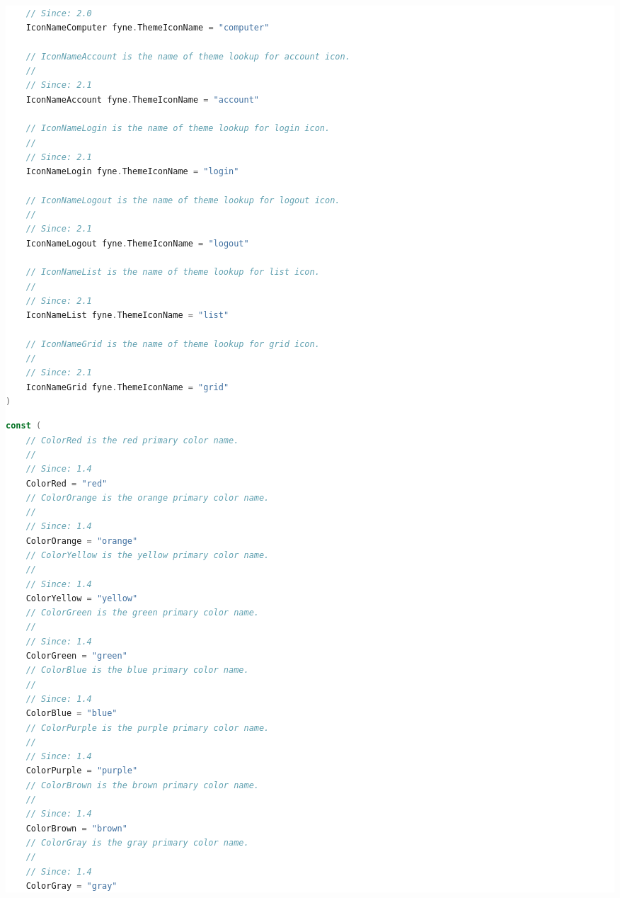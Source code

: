 ```go
	// Since: 2.0
	IconNameComputer fyne.ThemeIconName = "computer"

	// IconNameAccount is the name of theme lookup for account icon.
	//
	// Since: 2.1
	IconNameAccount fyne.ThemeIconName = "account"

	// IconNameLogin is the name of theme lookup for login icon.
	//
	// Since: 2.1
	IconNameLogin fyne.ThemeIconName = "login"

	// IconNameLogout is the name of theme lookup for logout icon.
	//
	// Since: 2.1
	IconNameLogout fyne.ThemeIconName = "logout"

	// IconNameList is the name of theme lookup for list icon.
	//
	// Since: 2.1
	IconNameList fyne.ThemeIconName = "list"

	// IconNameGrid is the name of theme lookup for grid icon.
	//
	// Since: 2.1
	IconNameGrid fyne.ThemeIconName = "grid"
)
```

```go
const (
	// ColorRed is the red primary color name.
	//
	// Since: 1.4
	ColorRed = "red"
	// ColorOrange is the orange primary color name.
	//
	// Since: 1.4
	ColorOrange = "orange"
	// ColorYellow is the yellow primary color name.
	//
	// Since: 1.4
	ColorYellow = "yellow"
	// ColorGreen is the green primary color name.
	//
	// Since: 1.4
	ColorGreen = "green"
	// ColorBlue is the blue primary color name.
	//
	// Since: 1.4
	ColorBlue = "blue"
	// ColorPurple is the purple primary color name.
	//
	// Since: 1.4
	ColorPurple = "purple"
	// ColorBrown is the brown primary color name.
	//
	// Since: 1.4
	ColorBrown = "brown"
	// ColorGray is the gray primary color name.
	//
	// Since: 1.4
	ColorGray = "gray"
```